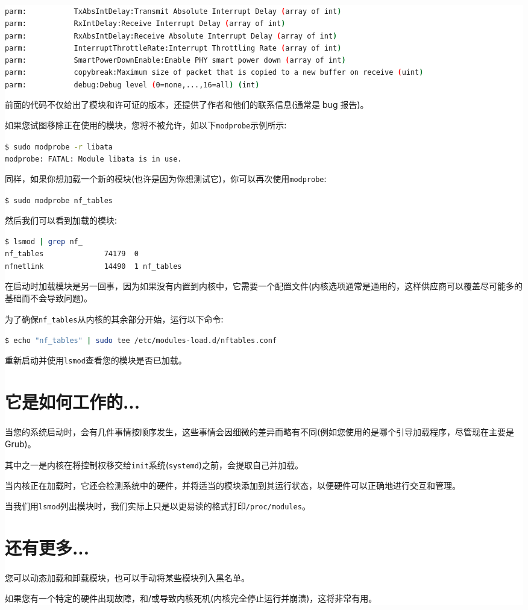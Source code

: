 ```sh
parm:           TxAbsIntDelay:Transmit Absolute Interrupt Delay (array of int)
parm:           RxIntDelay:Receive Interrupt Delay (array of int)
parm:           RxAbsIntDelay:Receive Absolute Interrupt Delay (array of int)
parm:           InterruptThrottleRate:Interrupt Throttling Rate (array of int)
parm:           SmartPowerDownEnable:Enable PHY smart power down (array of int)
parm:           copybreak:Maximum size of packet that is copied to a new buffer on receive (uint)
parm:           debug:Debug level (0=none,...,16=all) (int)
```

前面的代码不仅给出了模块和许可证的版本，还提供了作者和他们的联系信息(通常是 bug 报告)。

如果您试图移除正在使用的模块，您将不被允许，如以下`modprobe`示例所示:

```sh
$ sudo modprobe -r libata
modprobe: FATAL: Module libata is in use.
```

同样，如果你想加载一个新的模块(也许是因为你想测试它)，你可以再次使用`modprobe`:

```sh
$ sudo modprobe nf_tables
```

然后我们可以看到加载的模块:

```sh
$ lsmod | grep nf_
nf_tables              74179  0 
nfnetlink              14490  1 nf_tables
```

在启动时加载模块是另一回事，因为如果没有内置到内核中，它需要一个配置文件(内核选项通常是通用的，这样供应商可以覆盖尽可能多的基础而不会导致问题)。

为了确保`nf_tables`从内核的其余部分开始，运行以下命令:

```sh
$ echo "nf_tables" | sudo tee /etc/modules-load.d/nftables.conf
```

重新启动并使用`lsmod`查看您的模块是否已加载。

# 它是如何工作的...

当您的系统启动时，会有几件事情按顺序发生，这些事情会因细微的差异而略有不同(例如您使用的是哪个引导加载程序，尽管现在主要是 Grub)。

其中之一是内核在将控制权移交给`init`系统(`systemd`)之前，会提取自己并加载。

当内核正在加载时，它还会检测系统中的硬件，并将适当的模块添加到其运行状态，以便硬件可以正确地进行交互和管理。

当我们用`lsmod`列出模块时，我们实际上只是以更易读的格式打印`/proc/modules`。

# 还有更多...

您可以动态加载和卸载模块，也可以手动将某些模块列入黑名单。

如果您有一个特定的硬件出现故障，和/或导致内核死机(内核完全停止运行并崩溃)，这将非常有用。
